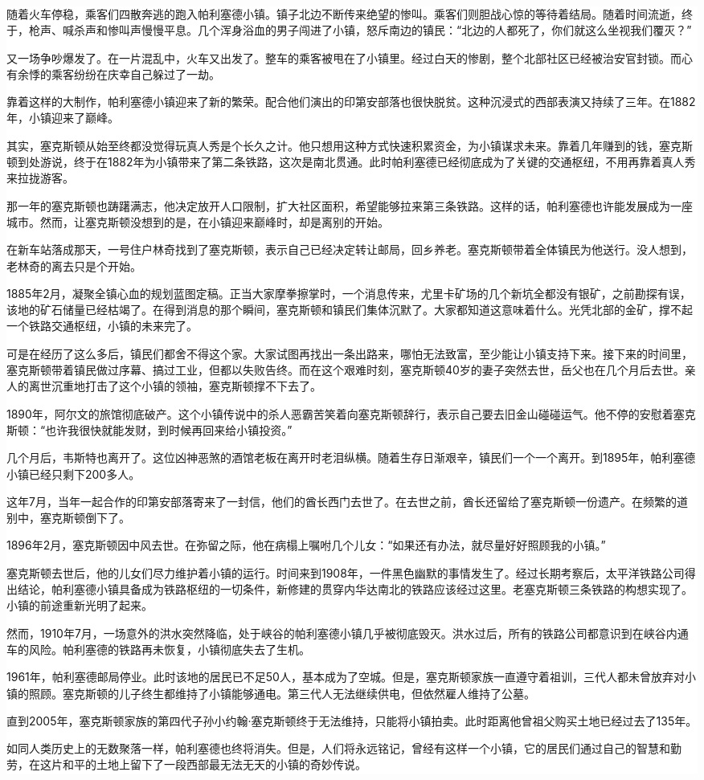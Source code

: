 随着火车停稳，乘客们四散奔逃的跑入帕利塞德小镇。镇子北边不断传来绝望的惨叫。乘客们则胆战心惊的等待着结局。随着时间流逝，终于，枪声、喊杀声和惨叫声慢慢平息。几个浑身浴血的男子闯进了小镇，怒斥南边的镇民：“北边的人都死了，你们就这么坐视我们覆灭？”

又一场争吵爆发了。在一片混乱中，火车又出发了。整车的乘客被甩在了小镇里。经过白天的惨剧，整个北部社区已经被治安官封锁。而心有余悸的乘客纷纷在庆幸自己躲过了一劫。

靠着这样的大制作，帕利塞德小镇迎来了新的繁荣。配合他们演出的印第安部落也很快脱贫。这种沉浸式的西部表演又持续了三年。在1882年，小镇迎来了巅峰。

其实，塞克斯顿从始至终都没觉得玩真人秀是个长久之计。他只想用这种方式快速积累资金，为小镇谋求未来。靠着几年赚到的钱，塞克斯顿到处游说，终于在1882年为小镇带来了第二条铁路，这次是南北贯通。此时帕利塞德已经彻底成为了关键的交通枢纽，不用再靠着真人秀来拉拢游客。

那一年的塞克斯顿也踌躇满志，他决定放开人口限制，扩大社区面积，希望能够拉来第三条铁路。这样的话，帕利塞德也许能发展成为一座城市。然而，让塞克斯顿没想到的是，在小镇迎来巅峰时，却是离别的开始。

在新车站落成那天，一号住户林奇找到了塞克斯顿，表示自己已经决定转让邮局，回乡养老。塞克斯顿带着全体镇民为他送行。没人想到，老林奇的离去只是个开始。

1885年2月，凝聚全镇心血的规划蓝图定稿。正当大家摩拳擦掌时，一个消息传来，尤里卡矿场的几个新坑全都没有银矿，之前勘探有误，该地的矿石储量已经枯竭了。在得到消息的那个瞬间，塞克斯顿和镇民们集体沉默了。大家都知道这意味着什么。光凭北部的金矿，撑不起一个铁路交通枢纽，小镇的未来完了。

可是在经历了这么多后，镇民们都舍不得这个家。大家试图再找出一条出路来，哪怕无法致富，至少能让小镇支持下来。接下来的时间里，塞克斯顿带着镇民做过序幕、搞过工业，但都以失败告终。而在这个艰难时刻，塞克斯顿40岁的妻子突然去世，岳父也在几个月后去世。亲人的离世沉重地打击了这个小镇的领袖，塞克斯顿撑不下去了。

1890年，阿尔文的旅馆彻底破产。这个小镇传说中的杀人恶霸苦笑着向塞克斯顿辞行，表示自己要去旧金山碰碰运气。他不停的安慰着塞克斯顿：“也许我很快就能发财，到时候再回来给小镇投资。”

几个月后，韦斯特也离开了。这位凶神恶煞的酒馆老板在离开时老泪纵横。随着生存日渐艰辛，镇民们一个一个离开。到1895年，帕利塞德小镇已经只剩下200多人。

这年7月，当年一起合作的印第安部落寄来了一封信，他们的酋长西门去世了。在去世之前，酋长还留给了塞克斯顿一份遗产。在频繁的道别中，塞克斯顿倒下了。

1896年2月，塞克斯顿因中风去世。在弥留之际，他在病榻上嘱咐几个儿女：“如果还有办法，就尽量好好照顾我的小镇。”

塞克斯顿去世后，他的儿女们尽力维护着小镇的运行。时间来到1908年，一件黑色幽默的事情发生了。经过长期考察后，太平洋铁路公司得出结论，帕利塞德小镇具备成为铁路枢纽的一切条件，新修建的贯穿内华达南北的铁路应该经过这里。老塞克斯顿三条铁路的构想实现了。小镇的前途重新光明了起来。

然而，1910年7月，一场意外的洪水突然降临，处于峡谷的帕利塞德小镇几乎被彻底毁灭。洪水过后，所有的铁路公司都意识到在峡谷内通车的风险。帕利塞德的铁路再未恢复，小镇彻底失去了生机。

1961年，帕利塞德邮局停业。此时该地的居民已不足50人，基本成为了空城。但是，塞克斯顿家族一直遵守着祖训，三代人都未曾放弃对小镇的照顾。塞克斯顿的儿子终生都维持了小镇能够通电。第三代人无法继续供电，但依然雇人维持了公墓。

直到2005年，塞克斯顿家族的第四代子孙小约翰·塞克斯顿终于无法维持，只能将小镇拍卖。此时距离他曾祖父购买土地已经过去了135年。

如同人类历史上的无数聚落一样，帕利塞德也终将消失。但是，人们将永远铭记，曾经有这样一个小镇，它的居民们通过自己的智慧和勤劳，在这片和平的土地上留下了一段西部最无法无天的小镇的奇妙传说。

